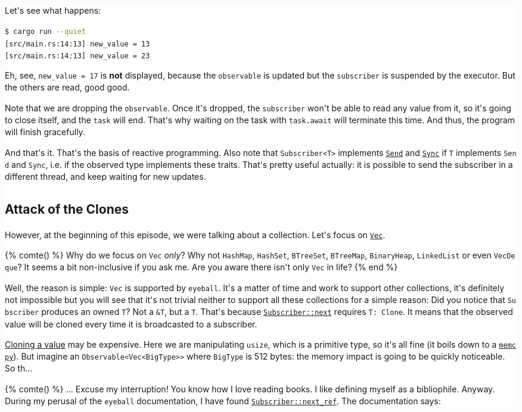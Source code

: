 ```rust
```

Let's see what happens:

```sh
$ cargo run --quiet
[src/main.rs:14:13] new_value = 13
[src/main.rs:14:13] new_value = 23
```

Eh, see, `new_value = 17` is **not** displayed, because the `observable` is
updated but the `subscriber` is suspended by the executor. But the others are
read, good good.

Note that we are dropping the `observable`. Once it's dropped, the `subscriber`
won't be able to read any value from it, so it's going to close itself, and the
`task` will end. That's why waiting on the task with `task.await` will terminate
this time. And thus, the program will finish gracefully.

And that's it. That's the basis of reactive programming. Also note that
`Subscriber<T>` implements [`Send`] and [`Sync`] if `T` implements `Send` and
`Sync`, i.e. if the observed type implements these traits. That's pretty useful
actually: it is possible to send the subscriber in a different thread, and keep
waiting for new updates.

## Attack of the Clones

However, at the beginning of this episode, we were talking about a collection.
Let's focus on [`Vec`].

{% comte() %}
Why do we focus on `Vec` _only_? Why not `HashMap`, `HashSet`, `BTreeSet`,
`BTreeMap`, `BinaryHeap`, `LinkedList` or even `VecDeque`? It seems a bit
non-inclusive if you ask me. Are you aware there isn't only `Vec` in life?
{% end %}

Well, the reason is simple: `Vec` is supported by `eyeball`. It's a matter of
time and work to support other collections, it's definitely not impossible but
you will see that it's not trivial neither to support all these collections for
a simple reason: Did you notice that `Subscriber` produces an owned `T`? Not a
`&T`, but a `T`. That's because
[`Subscriber::next`][`eyeball::Subscriber::next`] requires `T: Clone`. It means
that the observed value will be cloned every time it is broadcasted to a
subscriber.

[Cloning a value][`Clone`] may be expensive. Here we are manipulating `usize`,
which is a primitive type, so it's all fine (it boils down to a [`memcpy`]).
But imagine an `Observable<Vec<BigType>>` where `BigType` is 512 bytes: the
memory impact is going to be quickly noticeable. So th…

{% comte() %}
… Excuse my interruption! You know how I love reading books. I like
defining myself as a bibliophile. Anyway. During my perusal of the `eyeball`
documentation, I have found
[`Subscriber::next_ref`][`eyeball::Subscriber::next_ref`]. The documentation
says:


[signal]: https://man.freebsd.org/cgi/man.cgi?query=signal
[`eyeball::Subscriber::next_ref`]: https://docs.rs/eyeball/0.8.8/eyeball/struct.Subscriber.html#method.next_ref-1
[`eyeball_im::VectorDiff`]: https://docs.rs/eyeball-im/0.5.0/eyeball_im/enum.VectorDiff.html
[`Vec::with_capacity`]: https://doc.rust-lang.org/std/vec/struct.Vec.html#method.with_capacity
[Matrix Rust SDK]: https://github.com/matrix-org/matrix-rust-sdk
[Matrix]: https://matrix.org/
[Element]: https://element.io/
[Element X]: https://element.io/labs/element-x
[Swift]: https://www.swift.org/
[Kotlin]: https://kotlinlang.org/
[HAMT]: https://en.wikipedia.org/wiki/Hash_array_mapped_trie
[B-tree]: https://en.wikipedia.org/wiki/B-tree
[`Vec`]: https://doc.rust-lang.org/std/vec/index.html
[`Future`]: https://doc.rust-lang.org/std/future/trait.Future.html
[`Send`]: https://doc.rust-lang.org/std/marker/trait.Send.html
[`Sync`]: https://doc.rust-lang.org/std/marker/trait.Sync.html
[`Clone`]: https://doc.rust-lang.org/std/clone/trait.Clone.html
[`Arc`]: https://doc.rust-lang.org/std/sync/struct.Arc.html
[`Arc::clone#src`]: https://github.com/rust-lang/rust/blob/f6bcd094abe174a218f7cf406e75521be4199f88/library/alloc/src/sync.rs#L2118-L2170
[`Future::poll`]: https://doc.rust-lang.org/std/future/trait.Future.html#tymethod.poll
[`Iterator::next`]: https://doc.rust-lang.org/std/iter/trait.Iterator.html#tymethod.next
[`Poll`]: https://doc.rust-lang.org/std/task/enum.Poll.html
[`assert_eq!`]: https://doc.rust-lang.org/std/macro.assert_eq.html
[`eyeball`]: https://docs.rs/eyeball
[`eyeball::Subscriber::next`]: https://docs.rs/eyeball/0.8.8/eyeball/struct.Subscriber.html#method.next-1
[`eyeball-im`]: https://docs.rs/eyeball-im
[`eyeball_im::ObservableVector`]: https://docs.rs/eyeball-im/0.5.0/eyeball_im/struct.ObservableVector.html
[`eyeball_im::ObservableVector::with_capacity`]: https://docs.rs/eyeball-im/0.5.0/eyeball_im/struct.ObservableVector.html#method.with_capacity
[`eyeball_im::ObservableVector::push_back#src`]: https://github.com/jplatte/eyeball/blob/4254403e385715380753bb0def20fb0398e91ebd/eyeball-im/src/vector.rs#L107-L114
[`eyeball_im::VectorSubscriber`]: https://docs.rs/eyeball-im/0.5.0/eyeball_im/struct.VectorSubscriber.html
[`eyeball_im::VectorSubscriber::into_stream`]: https://docs.rs/eyeball-im/0.5.0/eyeball_im/struct.VectorSubscriber.html#method.into_stream
[`eyeball_im::VectorSubscriberStream`]: https://docs.rs/eyeball-im/0.5.0/eyeball_im/struct.VectorSubscriberStream.html
[`eyeball_im::VectorSubscriberStream_impl_Stream`]: https://docs.rs/eyeball-im/0.5.0/eyeball_im/struct.VectorSubscriberStream.html#impl-Stream-for-VectorSubscriberStream%3CT%3E
[`eyeball_im::VectorDiff`]: https://docs.rs/eyeball-im/0.5.0/eyeball_im/enum.VectorDiff.html
[`smol`]: https://docs.rs/smol
[`smol::Executor`]: https://docs.rs/smol/2.0.2/smol/struct.Executor.html
[`smol-macros`]: https://docs.rs/smol-macros
[`smol::yield_now`]: https://docs.rs/smol/2.0.2/smol/future/fn.yield_now.html
[`imbl`]: https://docs.rs/imbl
[`imbl::Vector`]: https://docs.rs/imbl/3.0.0/imbl/struct.Vector.html
[`smallvec`]: https://docs.rs/smallvec
[`futures`]: https://docs.rs/futures
[`futures::stream::Stream`]: https://docs.rs/futures/0.3.30/futures/stream/trait.Stream.html
[`futures::stream::Stream::poll_next`]: https://docs.rs/futures/0.3.30/futures/stream/trait.Stream.html#tymethod.poll_next
[`futures::stream::StreamExt`]: https://docs.rs/futures/0.3.30/futures/stream/trait.StreamExt.html
[`futures::stream::StreamExt::next`]: https://docs.rs/futures/0.3.30/futures/prelude/stream/trait.StreamExt.html#method.next
[`memcpy`]: https://en.cppreference.com/w/c/string/byte/memcpy
[^spes_salutis]: Latine expression meaning _salavation hope_.
[^beati_pauperes_in_spiritu]: Latine expression meaning _bless are the poor in spirit_.
[^SRUB2015]: <cite><a href="https://infoscience.epfl.ch/server/api/core/bitstreams/7c8b929f-1f68-4948-8ea8-e364e4899b2a/content">Relaxed-Radix-Balanced
[^UCR2014]: <cite><a href="http://deepsea.inria.fr/pasl/chunkedseq.pdf">Theory